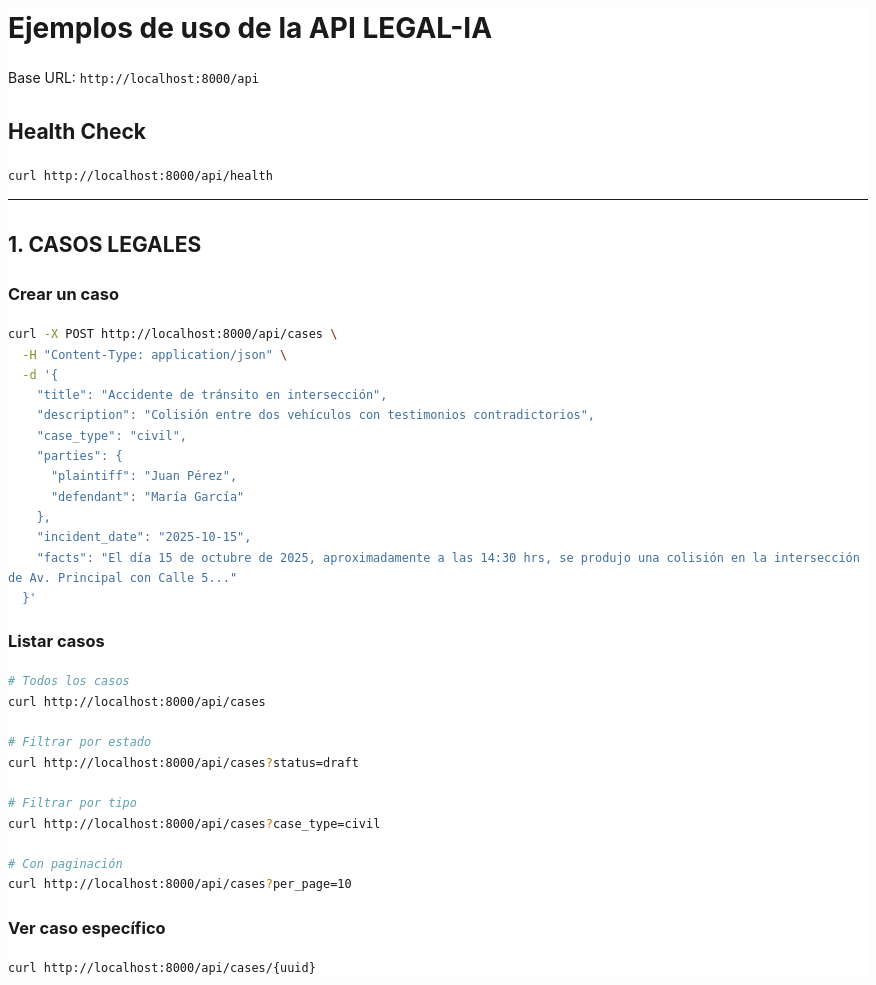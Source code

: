 # Ejemplos de uso de la API LEGAL-IA

Base URL: `http://localhost:8000/api`

## Health Check

```bash
curl http://localhost:8000/api/health
```

---

## 1. CASOS LEGALES

### Crear un caso
```bash
curl -X POST http://localhost:8000/api/cases \
  -H "Content-Type: application/json" \
  -d '{
    "title": "Accidente de tránsito en intersección",
    "description": "Colisión entre dos vehículos con testimonios contradictorios",
    "case_type": "civil",
    "parties": {
      "plaintiff": "Juan Pérez",
      "defendant": "María García"
    },
    "incident_date": "2025-10-15",
    "facts": "El día 15 de octubre de 2025, aproximadamente a las 14:30 hrs, se produjo una colisión en la intersección de Av. Principal con Calle 5..."
  }'
```

### Listar casos
```bash
# Todos los casos
curl http://localhost:8000/api/cases

# Filtrar por estado
curl http://localhost:8000/api/cases?status=draft

# Filtrar por tipo
curl http://localhost:8000/api/cases?case_type=civil

# Con paginación
curl http://localhost:8000/api/cases?per_page=10
```

### Ver caso específico
```bash
curl http://localhost:8000/api/cases/{uuid}
```
